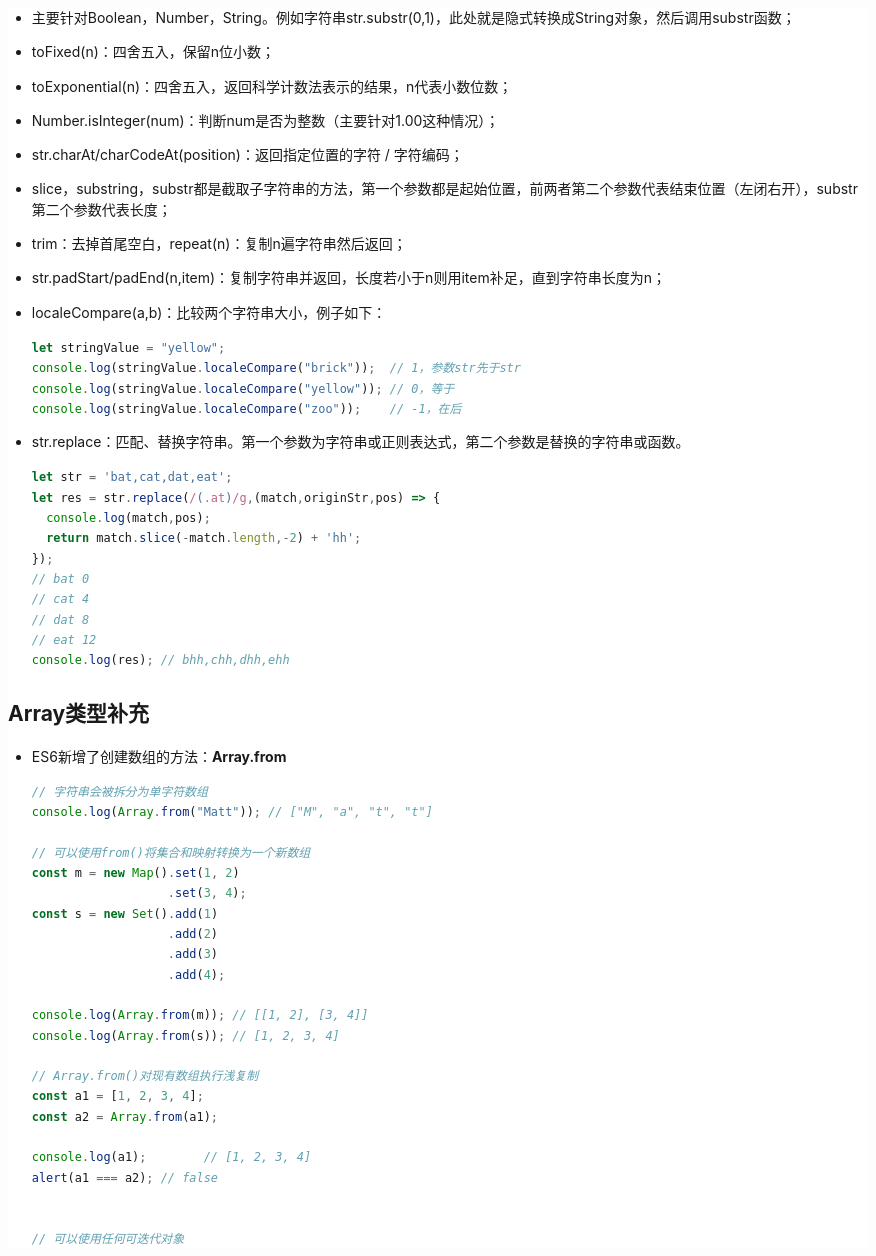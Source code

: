 - 主要针对Boolean，Number，String。例如字符串str.substr(0,1)，此处就是隐式转换成String对象，然后调用substr函数；

- toFixed(n)：四舍五入，保留n位小数；

- toExponential(n)：四舍五入，返回科学计数法表示的结果，n代表小数位数；

- Number.isInteger(num)：判断num是否为整数（主要针对1.00这种情况）；

- str.charAt/charCodeAt(position)：返回指定位置的字符 / 字符编码；

- slice，substring，substr都是截取子字符串的方法，第一个参数都是起始位置，前两者第二个参数代表结束位置（左闭右开），substr第二个参数代表长度；

- trim：去掉首尾空白，repeat(n)：复制n遍字符串然后返回；

- str.padStart/padEnd(n,item)：复制字符串并返回，长度若小于n则用item补足，直到字符串长度为n；

- localeCompare(a,b)：比较两个字符串大小，例子如下：

  ```js
  let stringValue = "yellow";
  console.log(stringValue.localeCompare("brick"));  // 1，参数str先于str
  console.log(stringValue.localeCompare("yellow")); // 0，等于
  console.log(stringValue.localeCompare("zoo"));    // -1，在后
  ```

  

- str.replace：匹配、替换字符串。第一个参数为字符串或正则表达式，第二个参数是替换的字符串或函数。

  ```js
  let str = 'bat,cat,dat,eat';
  let res = str.replace(/(.at)/g,(match,originStr,pos) => {
  	console.log(match,pos);
  	return match.slice(-match.length,-2) + 'hh';
  });
  // bat 0
  // cat 4
  // dat 8
  // eat 12
  console.log(res);	// bhh,chh,dhh,ehh
  ```


## Array类型补充

- ES6新增了创建数组的方法：**Array.from**

  ```js
  // 字符串会被拆分为单字符数组
  console.log(Array.from("Matt")); // ["M", "a", "t", "t"]
  
  // 可以使用from()将集合和映射转换为一个新数组
  const m = new Map().set(1, 2)
                     .set(3, 4);
  const s = new Set().add(1)
                     .add(2)
                     .add(3)
                     .add(4);
  
  console.log(Array.from(m)); // [[1, 2], [3, 4]]
  console.log(Array.from(s)); // [1, 2, 3, 4]
  
  // Array.from()对现有数组执行浅复制
  const a1 = [1, 2, 3, 4];
  const a2 = Array.from(a1);
  
  console.log(a1);        // [1, 2, 3, 4]
  alert(a1 === a2); // false
  
  
  // 可以使用任何可迭代对象
  ```